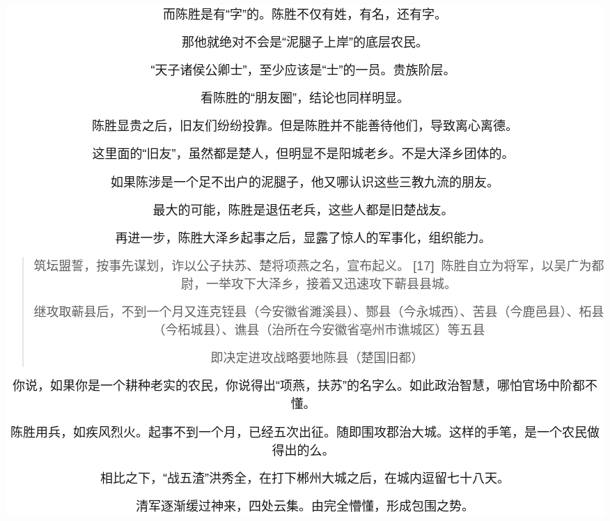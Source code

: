 <p style="text-align: center;">
	<span style="font-size:18px;"><span style="font-family:lucida sans unicode,lucida grande,sans-serif;">而陈胜是有&ldquo;字&rdquo;的。陈胜不仅有姓，有名，还有字。</span></span></p>
<p style="text-align: center;">
	<span style="font-size:18px;"><span style="font-family:lucida sans unicode,lucida grande,sans-serif;">那他就绝对不会是&ldquo;泥腿子上岸&rdquo;的底层农民。</span></span></p>
<p style="text-align: center;">
	<span style="font-size:18px;"><span style="font-family:lucida sans unicode,lucida grande,sans-serif;">&ldquo;天子诸侯公卿士&rdquo;，至少应该是&ldquo;士&rdquo;的一员。贵族阶层。</span></span><span style="font-family: &quot;lucida sans unicode&quot;, &quot;lucida grande&quot;, sans-serif; font-size: 18px;">&nbsp;</span></p>
<p style="text-align: center;">
	<span style="font-size:18px;"><span style="font-family:lucida sans unicode,lucida grande,sans-serif;">看陈胜的&ldquo;朋友圈&rdquo;，结论也同样明显。</span></span></p>
<p style="text-align: center;">
	<span style="font-size:18px;"><span style="font-family:lucida sans unicode,lucida grande,sans-serif;">陈胜显贵之后，旧友们纷纷投靠。但是陈胜并不能善待他们，导致离心离德。</span></span></p>
<p style="text-align: center;">
	<span style="font-size:18px;"><span style="font-family:lucida sans unicode,lucida grande,sans-serif;">这里面的&ldquo;旧友&rdquo;，虽然都是楚人，但明显不是阳城老乡。不是大泽乡团体的。</span></span><span style="font-family: &quot;lucida sans unicode&quot;, &quot;lucida grande&quot;, sans-serif; font-size: 18px;">&nbsp;</span></p>
<p style="text-align: center;">
	<span style="font-size:18px;"><span style="font-family:lucida sans unicode,lucida grande,sans-serif;">如果陈涉是一个足不出户的泥腿子，他又哪认识这些三教九流的朋友。</span></span></p>
<p style="text-align: center;">
	<span style="font-size:18px;"><span style="font-family:lucida sans unicode,lucida grande,sans-serif;">最大的可能，陈胜是退伍老兵，这些人都是旧楚战友。</span></span><span style="font-family: &quot;lucida sans unicode&quot;, &quot;lucida grande&quot;, sans-serif; font-size: 18px;">&nbsp;</span></p>
<p style="text-align: center;">
	<span style="font-size:18px;"><span style="font-family:lucida sans unicode,lucida grande,sans-serif;">再进一步，陈胜大泽乡起事之后，显露了惊人的军事化，组织能力。</span></span><span style="font-family: &quot;lucida sans unicode&quot;, &quot;lucida grande&quot;, sans-serif; font-size: 18px;">&nbsp;</span></p>
<blockquote>
	<p style="text-align: center;">
		<span style="font-size:18px;"><span style="font-family:lucida sans unicode,lucida grande,sans-serif;">筑坛盟誓，按事先谋划，诈以公子扶苏、楚将项燕之名，宣布起义。&nbsp;[17]&nbsp; 陈胜自立为将军，以吴广为都尉，一举攻下大泽乡，接着又迅速攻下蕲县县城。</span></span></p>
	<p style="text-align: center;">
		<span style="font-size:18px;"><span style="font-family:lucida sans unicode,lucida grande,sans-serif;">继攻取蕲县后，不到一个月又连克铚县（今安徽省濉溪县）、酂县（今永城西）、苦县（今鹿邑县）、柘县（今柘城县）、谯县（治所在今安徽省亳州市谯城区）等五县</span></span></p>
	<p style="text-align: center;">
		<span style="font-size:18px;"><span style="font-family:lucida sans unicode,lucida grande,sans-serif;">即决定进攻战略要地陈县（楚国旧都）</span></span><span style="font-family: &quot;lucida sans unicode&quot;, &quot;lucida grande&quot;, sans-serif; font-size: 18px;">&nbsp;</span></p>
</blockquote>
<p style="text-align: center;">
	<span style="font-size:18px;"><span style="font-family:lucida sans unicode,lucida grande,sans-serif;">你说，如果你是一个耕种老实的农民，你说得出&ldquo;项燕，扶苏&rdquo;的名字么。如此政治智慧，哪怕官场中阶都不懂。</span></span><span style="font-family: &quot;lucida sans unicode&quot;, &quot;lucida grande&quot;, sans-serif; font-size: 18px;">&nbsp;</span></p>
<p style="text-align: center;">
	<span style="font-size:18px;"><span style="font-family:lucida sans unicode,lucida grande,sans-serif;">陈胜用兵，如疾风烈火。起事不到一个月，已经五次出征。随即围攻郡治大城。这样的手笔，是一个农民做得出的么。</span></span><span style="font-family: &quot;lucida sans unicode&quot;, &quot;lucida grande&quot;, sans-serif; font-size: 18px;">&nbsp;</span></p>
<p style="text-align: center;">
	<span style="font-size:18px;"><span style="font-family:lucida sans unicode,lucida grande,sans-serif;">相比之下，&ldquo;战五渣&rdquo;洪秀全，在打下郴州大城之后，在城内逗留七十八天。</span></span></p>
<p style="text-align: center;">
	<span style="font-size:18px;"><span style="font-family:lucida sans unicode,lucida grande,sans-serif;">清军逐渐缓过神来，四处云集。由完全懵懂，形成包围之势。</span></span></p>
<p style="text-align: center;">